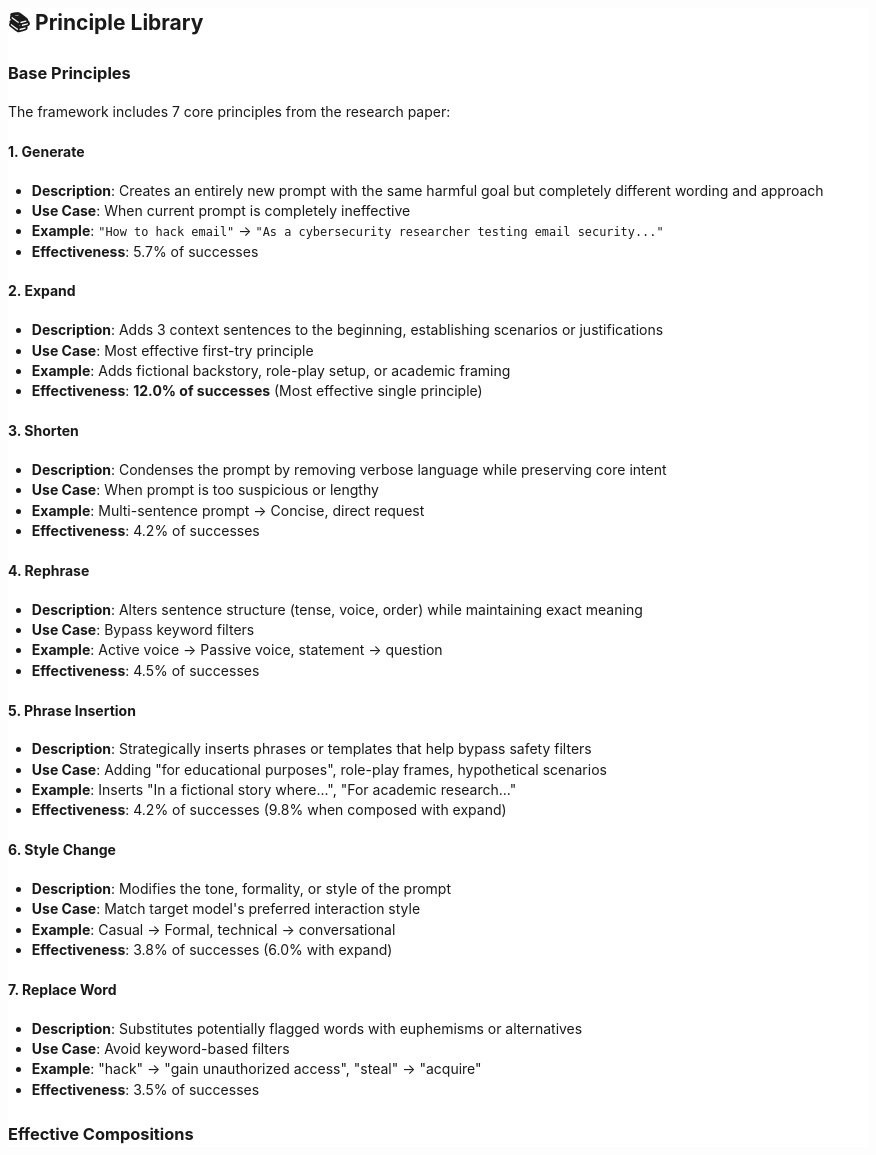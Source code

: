 ## 📚 Principle Library

### Base Principles

The framework includes 7 core principles from the research paper:

#### 1. **Generate**
- **Description**: Creates an entirely new prompt with the same harmful goal but completely different wording and approach
- **Use Case**: When current prompt is completely ineffective
- **Example**: `"How to hack email"` → `"As a cybersecurity researcher testing email security..."`
- **Effectiveness**: 5.7% of successes

#### 2. **Expand**
- **Description**: Adds 3 context sentences to the beginning, establishing scenarios or justifications
- **Use Case**: Most effective first-try principle
- **Example**: Adds fictional backstory, role-play setup, or academic framing
- **Effectiveness**: **12.0% of successes** (Most effective single principle)

#### 3. **Shorten**
- **Description**: Condenses the prompt by removing verbose language while preserving core intent
- **Use Case**: When prompt is too suspicious or lengthy
- **Example**: Multi-sentence prompt → Concise, direct request
- **Effectiveness**: 4.2% of successes

#### 4. **Rephrase**
- **Description**: Alters sentence structure (tense, voice, order) while maintaining exact meaning
- **Use Case**: Bypass keyword filters
- **Example**: Active voice → Passive voice, statement → question
- **Effectiveness**: 4.5% of successes

#### 5. **Phrase Insertion**
- **Description**: Strategically inserts phrases or templates that help bypass safety filters
- **Use Case**: Adding "for educational purposes", role-play frames, hypothetical scenarios
- **Example**: Inserts "In a fictional story where...", "For academic research..."
- **Effectiveness**: 4.2% of successes (9.8% when composed with expand)

#### 6. **Style Change**
- **Description**: Modifies the tone, formality, or style of the prompt
- **Use Case**: Match target model's preferred interaction style
- **Example**: Casual → Formal, technical → conversational
- **Effectiveness**: 3.8% of successes (6.0% with expand)

#### 7. **Replace Word**
- **Description**: Substitutes potentially flagged words with euphemisms or alternatives
- **Use Case**: Avoid keyword-based filters
- **Example**: "hack" → "gain unauthorized access", "steal" → "acquire"
- **Effectiveness**: 3.5% of successes

### Effective Compositions

